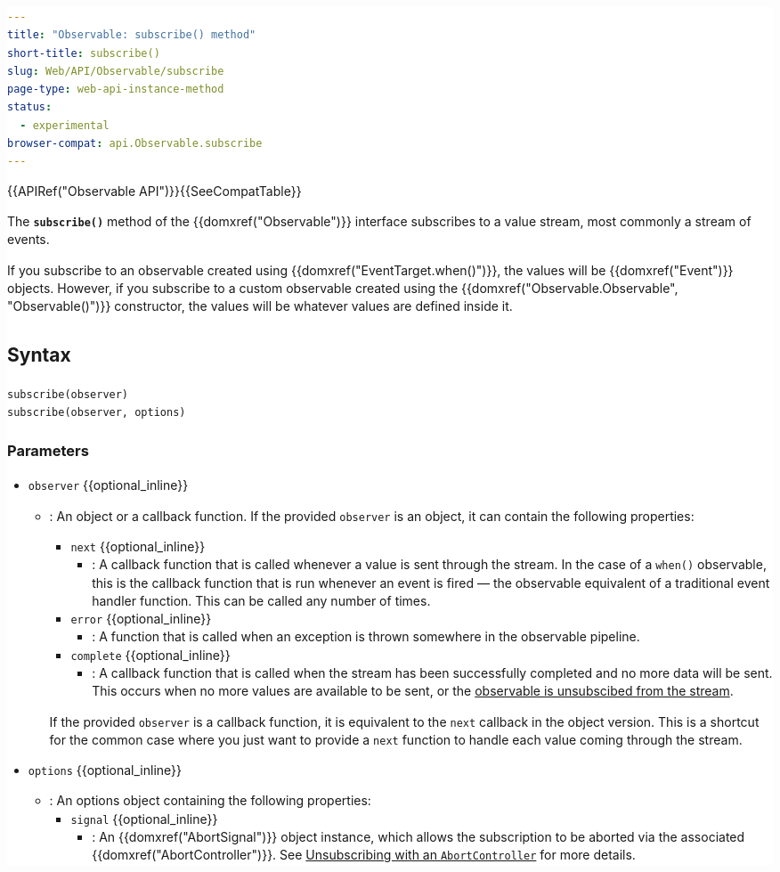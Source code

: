 ```yaml
---
title: "Observable: subscribe() method"
short-title: subscribe()
slug: Web/API/Observable/subscribe
page-type: web-api-instance-method
status:
  - experimental
browser-compat: api.Observable.subscribe
---
```


{{APIRef("Observable API")}}{{SeeCompatTable}}

The **`subscribe()`** method of the
{{domxref("Observable")}} interface subscribes to a value stream, most commonly a stream of events.

If you subscribe to an observable created using {{domxref("EventTarget.when()")}}, the values will be {{domxref("Event")}} objects. However, if you subscribe to a custom observable created using the {{domxref("Observable.Observable", "Observable()")}} constructor, the values will be whatever values are defined inside it.

## Syntax

```js-nolint
subscribe(observer)
subscribe(observer, options)
```

### Parameters

- `observer` {{optional_inline}}

  - : An object or a callback function. If the provided `observer` is an object, it can contain the following properties:
    - `next` {{optional_inline}}
      - : A callback function that is called whenever a value is sent through the stream. In the case of a `when()` observable, this is the callback function that is run whenever an event is fired — the observable equivalent of a traditional event handler function. This can be called any number of times.
    - `error` {{optional_inline}}
      - : A function that is called when an exception is thrown somewhere in the observable pipeline.
    - `complete` {{optional_inline}}
      - : A callback function that is called when the stream has been successfully completed and no more data will be sent. This occurs when no more values are available to be sent, or the [observable is unsubscibed from the stream](/en-US/docs/Web/API/Observable_API/Using#unsubscribing).

    If the provided `observer` is a callback function, it is equivalent to the `next` callback in the object version. This is a shortcut for the common case where you just want to provide a `next` function to handle each value coming through the stream.

- `options` {{optional_inline}}
  - : An options object containing the following properties:
    - `signal` {{optional_inline}}
      - : An {{domxref("AbortSignal")}} object instance, which allows the subscription to be aborted via the associated {{domxref("AbortController")}}. See [Unsubscribing with an `AbortController`](/en-US/docs/Web/API/Observable_API/Using#unsubscribing_with_an_abortcontroller) for more details.
